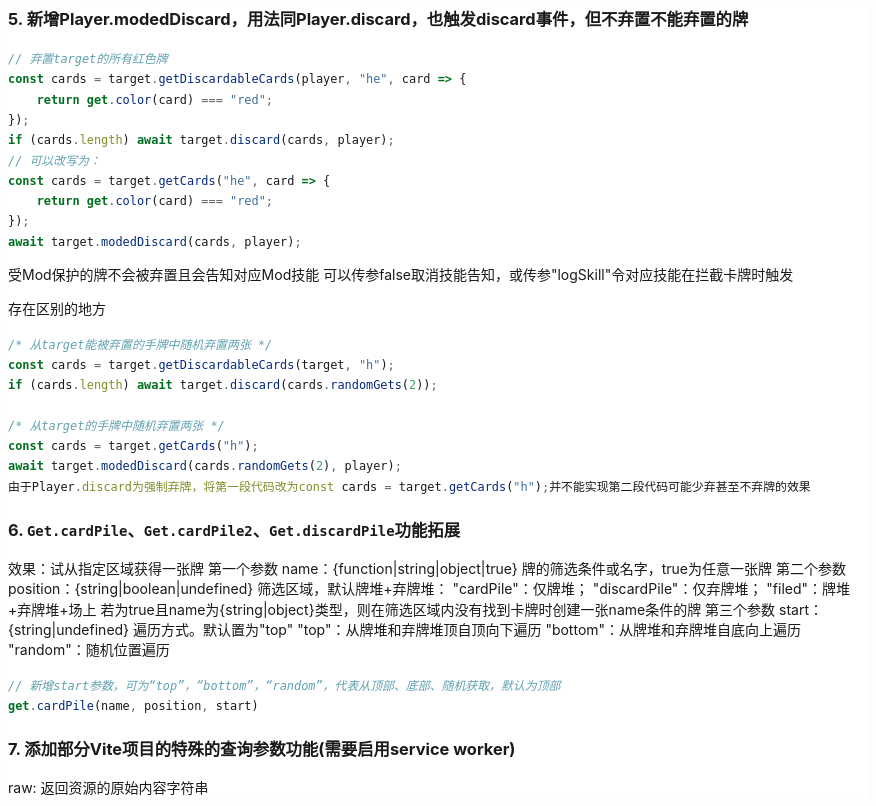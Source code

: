### 5. 新增Player.modedDiscard，用法同Player.discard，也触发discard事件，但不弃置不能弃置的牌

```js
// 弃置target的所有红色牌
const cards = target.getDiscardableCards(player, "he", card => {
    return get.color(card) === "red";
});
if (cards.length) await target.discard(cards, player);
// 可以改写为：
const cards = target.getCards("he", card => {
    return get.color(card) === "red";
});
await target.modedDiscard(cards, player);
```

受Mod保护的牌不会被弃置且会告知对应Mod技能
可以传参false取消技能告知，或传参"logSkill"令对应技能在拦截卡牌时触发

存在区别的地方

```js
/* 从target能被弃置的手牌中随机弃置两张 */
const cards = target.getDiscardableCards(target, "h");
if (cards.length) await target.discard(cards.randomGets(2));

/* 从target的手牌中随机弃置两张 */
const cards = target.getCards("h");
await target.modedDiscard(cards.randomGets(2), player);
由于Player.discard为强制弃牌，将第一段代码改为const cards = target.getCards("h");并不能实现第二段代码可能少弃甚至不弃牌的效果
```

### 6. `Get.cardPile`、`Get.cardPile2`、`Get.discardPile`功能拓展

效果：试从指定区域获得一张牌
第一个参数 name：{function|string|object|true} 牌的筛选条件或名字，true为任意一张牌
第二个参数 position：{string|boolean|undefined} 筛选区域，默认牌堆+弃牌堆：
"cardPile"：仅牌堆；
"discardPile"：仅弃牌堆；
"filed"：牌堆+弃牌堆+场上
若为true且name为{string|object}类型，则在筛选区域内没有找到卡牌时创建一张name条件的牌
第三个参数 start：{string|undefined} 遍历方式。默认置为"top"
"top"：从牌堆和弃牌堆顶自顶向下遍历
"bottom"：从牌堆和弃牌堆自底向上遍历
"random"：随机位置遍历

```js
// 新增start参数，可为“top”，“bottom”，“random”，代表从顶部、底部、随机获取，默认为顶部
get.cardPile(name, position, start)
```

### 7. 添加部分Vite项目的特殊的查询参数功能(需要启用service worker)

raw: 返回资源的原始内容字符串
